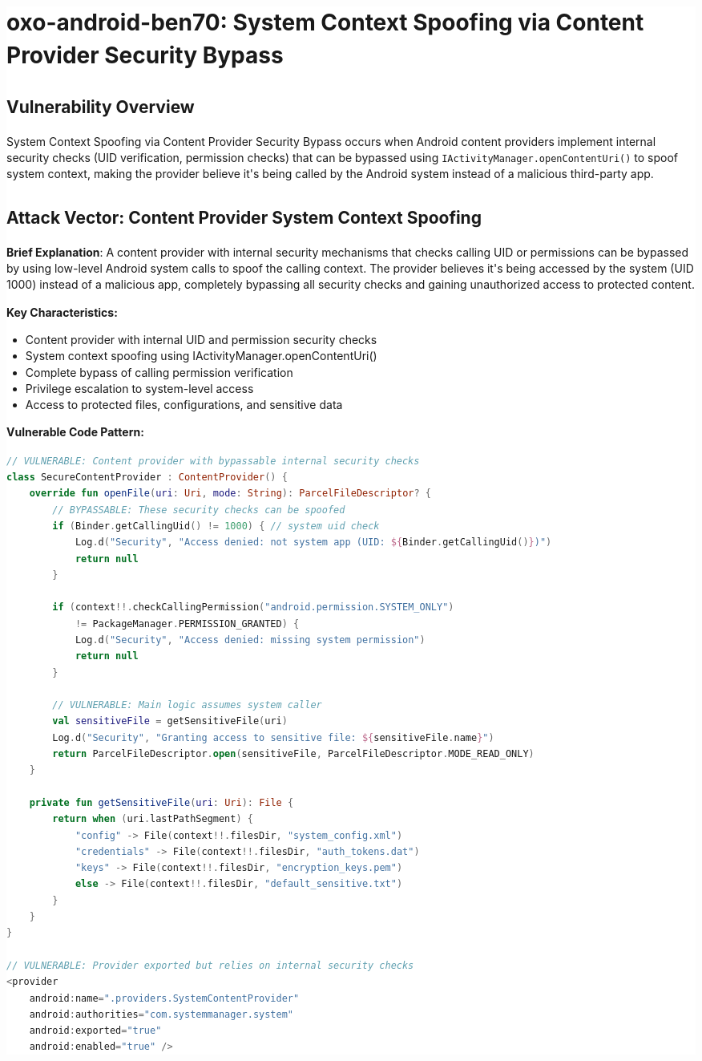 # oxo-android-ben70: System Context Spoofing via Content Provider Security Bypass

## Vulnerability Overview

System Context Spoofing via Content Provider Security Bypass occurs when Android content providers implement internal security checks (UID verification, permission checks) that can be bypassed using `IActivityManager.openContentUri()` to spoof system context, making the provider believe it's being called by the Android system instead of a malicious third-party app.

## Attack Vector: Content Provider System Context Spoofing

**Brief Explanation**: A content provider with internal security mechanisms that checks calling UID or permissions can be bypassed by using low-level Android system calls to spoof the calling context. The provider believes it's being accessed by the system (UID 1000) instead of a malicious app, completely bypassing all security checks and gaining unauthorized access to protected content.

**Key Characteristics:**
- Content provider with internal UID and permission security checks
- System context spoofing using IActivityManager.openContentUri()
- Complete bypass of calling permission verification
- Privilege escalation to system-level access
- Access to protected files, configurations, and sensitive data

**Vulnerable Code Pattern:**
```kotlin
// VULNERABLE: Content provider with bypassable internal security checks
class SecureContentProvider : ContentProvider() {
    override fun openFile(uri: Uri, mode: String): ParcelFileDescriptor? {
        // BYPASSABLE: These security checks can be spoofed
        if (Binder.getCallingUid() != 1000) { // system uid check
            Log.d("Security", "Access denied: not system app (UID: ${Binder.getCallingUid()})")
            return null
        }
        
        if (context!!.checkCallingPermission("android.permission.SYSTEM_ONLY") 
            != PackageManager.PERMISSION_GRANTED) {
            Log.d("Security", "Access denied: missing system permission")
            return null
        }
        
        // VULNERABLE: Main logic assumes system caller
        val sensitiveFile = getSensitiveFile(uri)
        Log.d("Security", "Granting access to sensitive file: ${sensitiveFile.name}")
        return ParcelFileDescriptor.open(sensitiveFile, ParcelFileDescriptor.MODE_READ_ONLY)
    }
    
    private fun getSensitiveFile(uri: Uri): File {
        return when (uri.lastPathSegment) {
            "config" -> File(context!!.filesDir, "system_config.xml")
            "credentials" -> File(context!!.filesDir, "auth_tokens.dat")
            "keys" -> File(context!!.filesDir, "encryption_keys.pem")
            else -> File(context!!.filesDir, "default_sensitive.txt")
        }
    }
}

// VULNERABLE: Provider exported but relies on internal security checks
<provider
    android:name=".providers.SystemContentProvider"
    android:authorities="com.systemmanager.system"
    android:exported="true"
    android:enabled="true" />
```